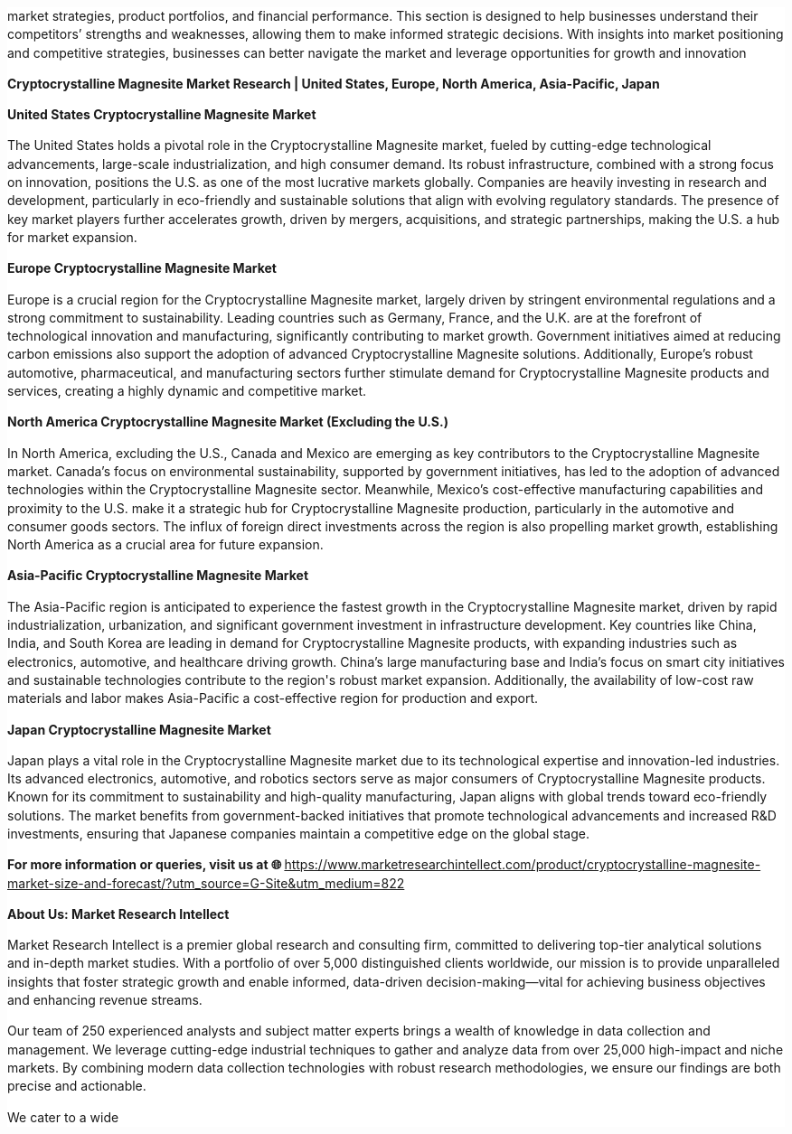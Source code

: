 market strategies, product portfolios, and financial performance. This section is designed to help businesses understand their competitors&rsquo; strengths and weaknesses, allowing them to make informed strategic decisions. With insights into market positioning and competitive strategies, businesses can better navigate the market and leverage opportunities for growth and innovation</span></p></div><div class="article-main__content" data-test-id="publishing-text-block"><p><strong>Cryptocrystalline Magnesite Market Research | United States, Europe, North America, Asia-Pacific, Japan</strong></p><p><strong>United States&nbsp;Cryptocrystalline Magnesite Market</strong></p><p>The United States holds a pivotal role in the Cryptocrystalline Magnesite market, fueled by cutting-edge technological advancements, large-scale industrialization, and high consumer demand. Its robust infrastructure, combined with a strong focus on innovation, positions the U.S. as one of the most lucrative markets globally. Companies are heavily investing in research and development, particularly in eco-friendly and sustainable solutions that align with evolving regulatory standards. The presence of key market players further accelerates growth, driven by mergers, acquisitions, and strategic partnerships, making the U.S. a hub for market expansion.</p><p><strong>Europe&nbsp;Cryptocrystalline Magnesite Market&nbsp;</strong></p><p>Europe is a crucial region for the Cryptocrystalline Magnesite market, largely driven by stringent environmental regulations and a strong commitment to sustainability. Leading countries such as Germany, France, and the U.K. are at the forefront of technological innovation and manufacturing, significantly contributing to market growth. Government initiatives aimed at reducing carbon emissions also support the adoption of advanced Cryptocrystalline Magnesite solutions. Additionally, Europe&rsquo;s robust automotive, pharmaceutical, and manufacturing sectors further stimulate demand for Cryptocrystalline Magnesite products and services, creating a highly dynamic and competitive market.</p><p><strong>North America Cryptocrystalline Magnesite Market (Excluding the U.S.)</strong></p><p>In North America, excluding the U.S., Canada and Mexico are emerging as key contributors to the Cryptocrystalline Magnesite market. Canada&rsquo;s focus on environmental sustainability, supported by government initiatives, has led to the adoption of advanced technologies within the Cryptocrystalline Magnesite sector. Meanwhile, Mexico&rsquo;s cost-effective manufacturing capabilities and proximity to the U.S. make it a strategic hub for Cryptocrystalline Magnesite production, particularly in the automotive and consumer goods sectors. The influx of foreign direct investments across the region is also propelling market growth, establishing North America as a crucial area for future expansion.</p><p><strong>Asia-Pacific&nbsp;Cryptocrystalline Magnesite Market&nbsp;</strong></p><p>The Asia-Pacific region is anticipated to experience the fastest growth in the Cryptocrystalline Magnesite market, driven by rapid industrialization, urbanization, and significant government investment in infrastructure development. Key countries like China, India, and South Korea are leading in demand for Cryptocrystalline Magnesite products, with expanding industries such as electronics, automotive, and healthcare driving growth. China&rsquo;s large manufacturing base and India&rsquo;s focus on smart city initiatives and sustainable technologies contribute to the region's robust market expansion. Additionally, the availability of low-cost raw materials and labor makes Asia-Pacific a cost-effective region for production and export.</p><p><strong>Japan&nbsp;Cryptocrystalline Magnesite Market&nbsp;</strong></p><p>Japan plays a vital role in the Cryptocrystalline Magnesite market due to its technological expertise and innovation-led industries. Its advanced electronics, automotive, and robotics sectors serve as major consumers of Cryptocrystalline Magnesite products. Known for its commitment to sustainability and high-quality manufacturing, Japan aligns with global trends toward eco-friendly solutions. The market benefits from government-backed initiatives that promote technological advancements and increased R&amp;D investments, ensuring that Japanese companies maintain a competitive edge on the global stage.</p></div><div class="article-main__content" data-test-id="publishing-text-block"><p><strong>For more information or queries, visit us at 🌐&nbsp;</strong><a href="https://www.marketresearchintellect.com/product/cryptocrystalline-magnesite-market-size-and-forecast/?utm_source=G-Site&utm_medium=822">https://www.marketresearchintellect.com/product/cryptocrystalline-magnesite-market-size-and-forecast/?utm_source=G-Site&utm_medium=822</a></p><p><strong>About Us: Market Research Intellect</strong></p></div><div class="article-main__content" data-test-id="publishing-text-block"><div class="article-main__content" data-test-id="publishing-text-block"><p>Market Research Intellect is a premier global research and consulting firm, committed to delivering top-tier analytical solutions and in-depth market studies. With a portfolio of over 5,000 distinguished clients worldwide, our mission is to provide unparalleled insights that foster strategic growth and enable informed, data-driven decision-making&mdash;vital for achieving business objectives and enhancing revenue streams.</p><p>Our team of 250 experienced analysts and subject matter experts brings a wealth of knowledge in data collection and management. We leverage cutting-edge industrial techniques to gather and analyze data from over 25,000 high-impact and niche markets. By combining modern data collection technologies with robust research methodologies, we ensure our findings are both precise and actionable.</p><p>We cater to a wide